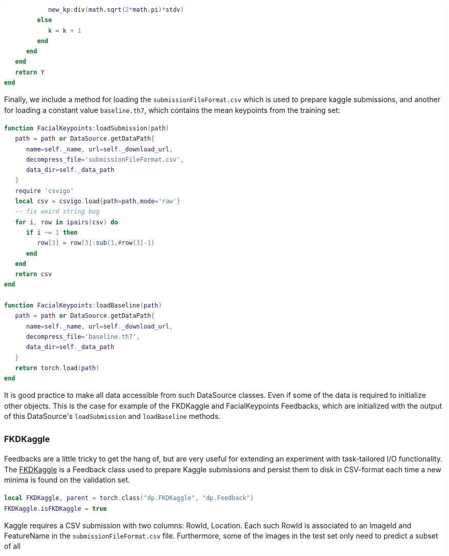 ```lua
            new_kp:div(math.sqrt(2*math.pi)*stdv)
         else
            k = k + 1
         end
      end
   end
   return Y
end
```
Finally, we include a method for loading the `submissionFileFormat.csv` 
which is used to prepare kaggle submissions, and another for loading 
a constant value `baseline.th7`, which contains the mean keypoints from 
the training set:
```lua
function FacialKeypoints:loadSubmission(path)
   path = path or DataSource.getDataPath{
      name=self._name, url=self._download_url, 
      decompress_file='submissionFileFormat.csv', 
      data_dir=self._data_path
   }
   require 'csvigo'
   local csv = csvigo.load{path=path,mode='raw'}
   -- fix weird string bug
   for i, row in ipairs(csv) do
      if i ~= 1 then
         row[3] = row[3]:sub(1,#row[3]-1)
      end
   end
   return csv
end

function FacialKeypoints:loadBaseline(path)
   path = path or DataSource.getDataPath{
      name=self._name, url=self._download_url, 
      decompress_file='baseline.th7', 
      data_dir=self._data_path
   }
   return torch.load(path)
end
``` 

It is good practice to make all data accessible from such DataSource
classes. Even if some of the data is required to initialize 
other objects. This is the case for example of the FKDKaggle and 
FacialKeypoints Feedbacks, which are initialized with the output of 
this DataSource's `loadSubmission` and `loadBaseline` methods.

### FKDKaggle ###
Feedbacks are a little tricky to get the hang of,
but are very useful for extending an experiment with task-tailored 
I/O functionality. 
The [FKDKaggle](https://github.com/nicholas-leonard/dp/blob/master/feedback/fkdkaggle.lua) is a Feedback class 
used to prepare Kaggle submissions and 
persist them to disk in CSV-format each time a new minima is found on 
the validation set. 
```lua
local FKDKaggle, parent = torch.class("dp.FKDKaggle", "dp.Feedback")
FKDKaggle.isFKDKaggle = true
```
Kaggle requires a CSV submission with two columns: 
RowId, Location. Each such RowId is associated to an 
ImageId and FeatureName in the `submissionFileFormat.csv` file. Furthermore, 
some of the images in the test set only need to predict a subset of all 